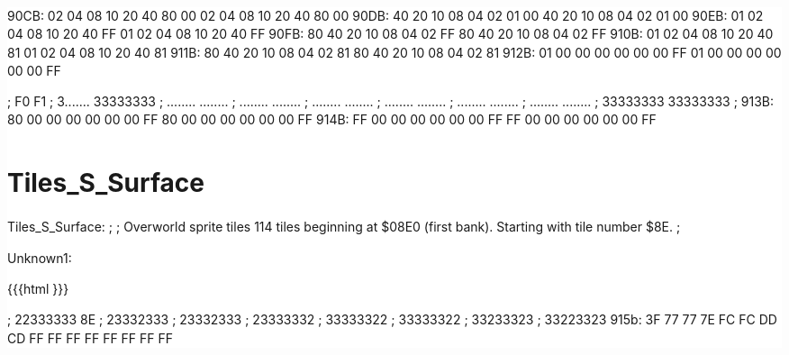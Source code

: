 90CB: 02 04 08 10 20 40 80 00 02 04 08 10 20 40 80 00 
90DB: 40 20 10 08 04 02 01 00 40 20 10 08 04 02 01 00 
90EB: 01 02 04 08 10 20 40 FF 01 02 04 08 10 20 40 FF 
90FB: 80 40 20 10 08 04 02 FF 80 40 20 10 08 04 02 FF 
910B: 01 02 04 08 10 20 40 81 01 02 04 08 10 20 40 81 
911B: 80 40 20 10 08 04 02 81 80 40 20 10 08 04 02 81 
912B: 01 00 00 00 00 00 00 FF 01 00 00 00 00 00 00 FF 

;    F0        F1
; 3.......  33333333
; ........  ........
; ........  ........
; ........  ........ 
; ........  ........
; ........  ........ 
; ........  ........
; 33333333  33333333 
;
913B: 80 00 00 00 00 00 00 FF 80 00 00 00 00 00 00 FF 
914B: FF 00 00 00 00 00 00 FF FF 00 00 00 00 00 00 FF 

# Tiles_S_Surface

Tiles_S_Surface: 
;
; Overworld sprite tiles 114 tiles beginning at $08E0 (first bank). Starting with tile number $8E.
;

Unknown1: 

{{{html
<canvas width="150" height="150"
data-canvasFunction="TileEngine.handleTileCanvas"
data-getTileDataFunction="Zelda.getMergedData"
data-labelColor="#00C0FF"
data-pixWidth="8"
data-pixHeight="8"
data-gap="0.25"
data-colorsName="RedOrangeWhite"
data-colors='["#606060","#B53120","#F9BC22","#F0F0F0"]'
data-gridPad="1"
data-address="887B"
data-command=":1x2:8E,8F">
</canvas>
}}}

 ;   22333333    8E
 ;   23332333
 ;   23332333
 ;   23333332
 ;   33333322
 ;   33333322
 ;   33233323
 ;   33223323
915b: 3F 77 77 7E FC FC DD CD FF FF FF FF FF FF FF FF
